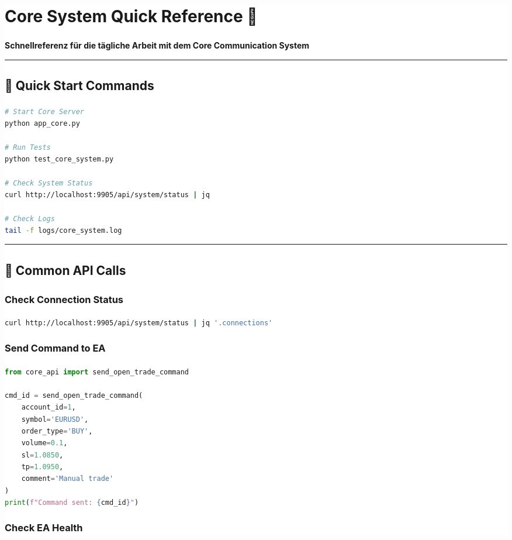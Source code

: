 # Core System Quick Reference 🚀

**Schnellreferenz für die tägliche Arbeit mit dem Core Communication System**

---

## 🏃 Quick Start Commands

```bash
# Start Core Server
python app_core.py

# Run Tests
python test_core_system.py

# Check System Status
curl http://localhost:9905/api/system/status | jq

# Check Logs
tail -f logs/core_system.log
```

---

## 📡 Common API Calls

### Check Connection Status

```bash
curl http://localhost:9905/api/system/status | jq '.connections'
```

### Send Command to EA

```python
from core_api import send_open_trade_command

cmd_id = send_open_trade_command(
    account_id=1,
    symbol='EURUSD',
    order_type='BUY',
    volume=0.1,
    sl=1.0850,
    tp=1.0950,
    comment='Manual trade'
)
print(f"Command sent: {cmd_id}")
```

### Check EA Health
